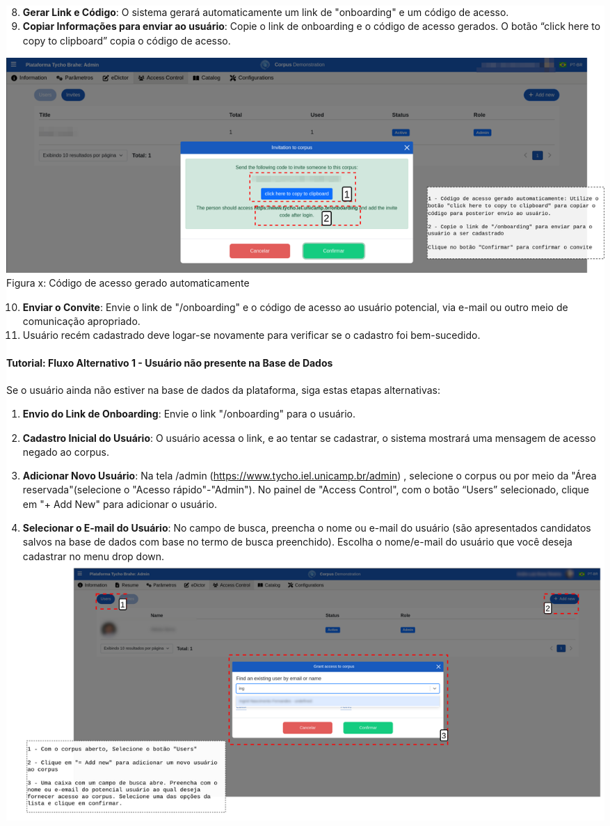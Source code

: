 8. **Gerar Link e Código**: O sistema gerará automaticamente um link de "onboarding" e um código de acesso.
9. **Copiar Informações para enviar ao usuário**: Copie o link de onboarding e o código de acesso gerados. O botão “click here to copy to clipboard” copia o código de acesso.

!["Tela de convite gerado"](../imagens/convite_codigo.png)
Figura x: Código de acesso gerado automaticamente

</figure>

10. **Enviar o Convite**: Envie o link de "/onboarding" e o código de acesso ao usuário potencial, via e-mail ou outro meio de comunicação apropriado.
11. Usuário recém cadastrado deve logar-se novamente para verificar se o cadastro foi bem-sucedido.

#### **Tutorial: Fluxo Alternativo 1 - Usuário não presente na Base de Dados**

Se o usuário ainda não estiver na base de dados da plataforma, siga estas etapas alternativas:

1. **Envio do Link de Onboarding**: Envie o link "/onboarding" para o usuário.
2. **Cadastro Inicial do Usuário**: O usuário acessa o link, e ao tentar se cadastrar, o sistema mostrará uma mensagem de acesso negado ao corpus.



1. **Adicionar Novo Usuário**: Na tela /admin (<https://www.tycho.iel.unicamp.br/admin>) , selecione o corpus ou por meio da "Área reservada"(selecione o "Acesso rápido"-"Admin"). No painel de "Access Control", com o botão “Users” selecionado, clique em "+ Add New" para adicionar o usuário.
2. **Selecionar o E-mail do Usuário**: No campo de busca, preencha o nome ou e-mail do usuário (são apresentados candidatos salvos na base de dados com base no termo de busca preenchido). Escolha o nome/e-mail do usuário que você deseja cadastrar no menu drop down.
   !["Vincular usuário presente na base de dados ao corpus"](../imagens/selecao_usuario_lista.png)